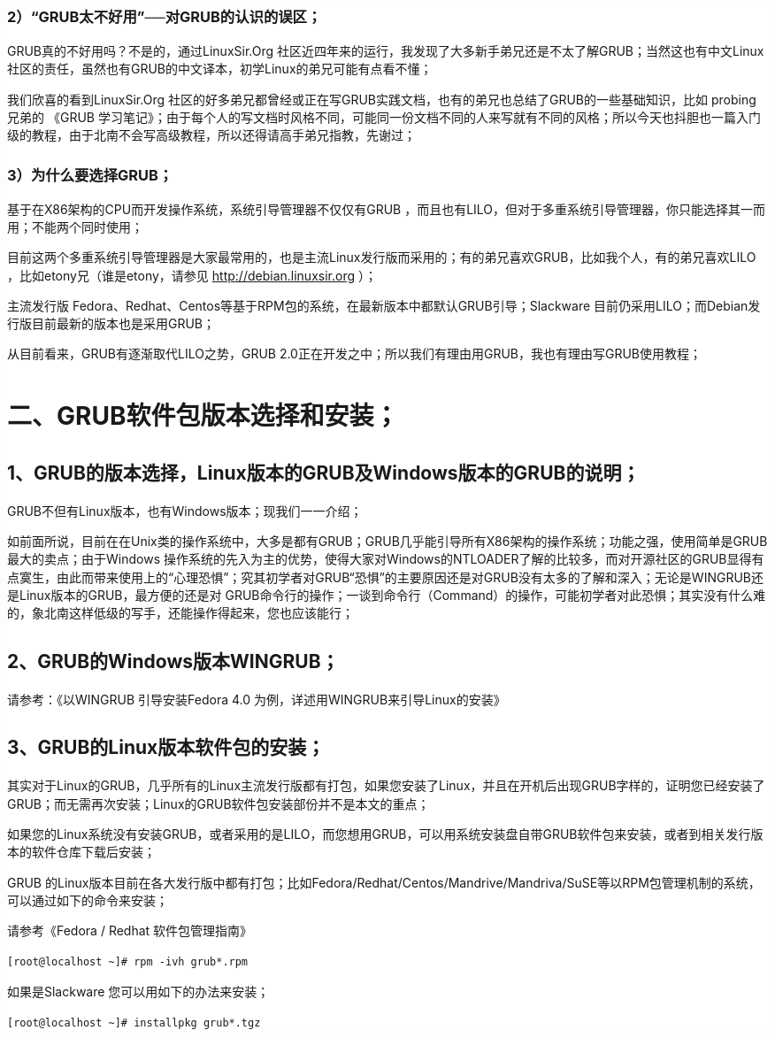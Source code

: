 
### 2）“GRUB太不好用”──对GRUB的认识的误区；

GRUB真的不好用吗？不是的，通过LinuxSir.Org 社区近四年来的运行，我发现了大多新手弟兄还是不太了解GRUB；当然这也有中文Linux社区的责任，虽然也有GRUB的中文译本，初学Linux的弟兄可能有点看不懂；

我们欣喜的看到LinuxSir.Org 社区的好多弟兄都曾经或正在写GRUB实践文档，也有的弟兄也总结了GRUB的一些基础知识，比如 probing兄弟的 《GRUB 学习笔记》；由于每个人的写文档时风格不同，可能同一份文档不同的人来写就有不同的风格；所以今天也抖胆也一篇入门级的教程，由于北南不会写高级教程，所以还得请高手弟兄指教，先谢过；


### 3）为什么要选择GRUB；

基于在X86架构的CPU而开发操作系统，系统引导管理器不仅仅有GRUB ，而且也有LILO，但对于多重系统引导管理器，你只能选择其一而用；不能两个同时使用；

目前这两个多重系统引导管理器是大家最常用的，也是主流Linux发行版而采用的；有的弟兄喜欢GRUB，比如我个人，有的弟兄喜欢LILO ，比如etony兄（谁是etony，请参见 http://debian.linuxsir.org ）；

主流发行版 Fedora、Redhat、Centos等基于RPM包的系统，在最新版本中都默认GRUB引导；Slackware 目前仍采用LILO；而Debian发行版目前最新的版本也是采用GRUB；

从目前看来，GRUB有逐渐取代LILO之势，GRUB 2.0正在开发之中；所以我们有理由用GRUB，我也有理由写GRUB使用教程；


# 二、GRUB软件包版本选择和安装；


## 1、GRUB的版本选择，Linux版本的GRUB及Windows版本的GRUB的说明；

GRUB不但有Linux版本，也有Windows版本；现我们一一介绍；

如前面所说，目前在在Unix类的操作系统中，大多是都有GRUB；GRUB几乎能引导所有X86架构的操作系统；功能之强，使用简单是GRUB最大的卖点；由于Windows 操作系统的先入为主的优势，使得大家对Windows的NTLOADER了解的比较多，而对开源社区的GRUB显得有点寞生，由此而带来使用上的“心理恐惧”；究其初学者对GRUB“恐惧”的主要原因还是对GRUB没有太多的了解和深入；无论是WINGRUB还是Linux版本的GRUB，最方便的还是对 GRUB命令行的操作；一谈到命令行（Command）的操作，可能初学者对此恐惧；其实没有什么难的，象北南这样低级的写手，还能操作得起来，您也应该能行；


## 2、GRUB的Windows版本WINGRUB；

请参考：《以WINGRUB 引导安装Fedora 4.0 为例，详述用WINGRUB来引导Linux的安装》


## 3、GRUB的Linux版本软件包的安装；

其实对于Linux的GRUB，几乎所有的Linux主流发行版都有打包，如果您安装了Linux，并且在开机后出现GRUB字样的，证明您已经安装了GRUB；而无需再次安装；Linux的GRUB软件包安装部份并不是本文的重点；

如果您的Linux系统没有安装GRUB，或者采用的是LILO，而您想用GRUB，可以用系统安装盘自带GRUB软件包来安装，或者到相关发行版本的软件仓库下载后安装；

GRUB 的Linux版本目前在各大发行版中都有打包；比如Fedora/Redhat/Centos/Mandrive/Mandriva/SuSE等以RPM包管理机制的系统，可以通过如下的命令来安装；

请参考《Fedora / Redhat 软件包管理指南》

	[root@localhost ~]# rpm -ivh grub*.rpm

如果是Slackware 您可以用如下的办法来安装；

	[root@localhost ~]# installpkg grub*.tgz
